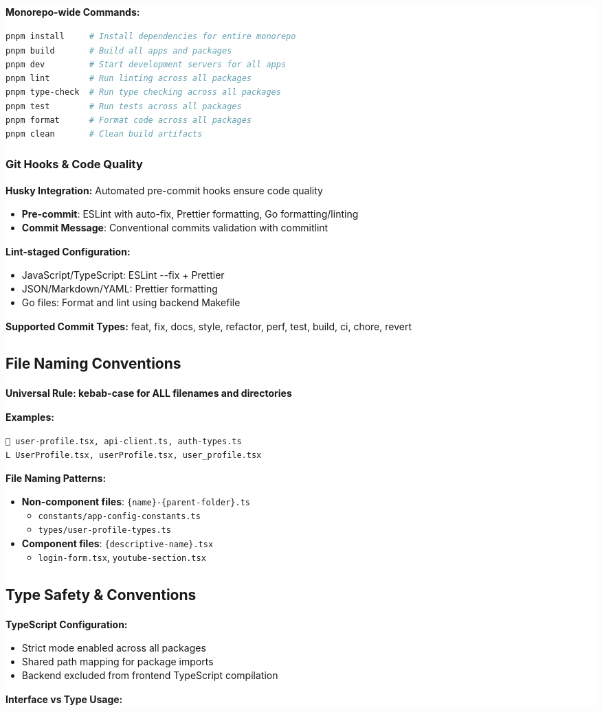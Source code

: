 **Monorepo-wide Commands:**

```bash
pnpm install     # Install dependencies for entire monorepo
pnpm build       # Build all apps and packages
pnpm dev         # Start development servers for all apps
pnpm lint        # Run linting across all packages
pnpm type-check  # Run type checking across all packages
pnpm test        # Run tests across all packages
pnpm format      # Format code across all packages
pnpm clean       # Clean build artifacts
```

### Git Hooks & Code Quality

**Husky Integration:** Automated pre-commit hooks ensure code quality

- **Pre-commit**: ESLint with auto-fix, Prettier formatting, Go formatting/linting
- **Commit Message**: Conventional commits validation with commitlint

**Lint-staged Configuration:**

- JavaScript/TypeScript: ESLint --fix + Prettier
- JSON/Markdown/YAML: Prettier formatting
- Go files: Format and lint using backend Makefile

**Supported Commit Types:** feat, fix, docs, style, refactor, perf, test, build, ci, chore, revert

## File Naming Conventions

**Universal Rule: kebab-case for ALL filenames and directories**

**Examples:**

```
 user-profile.tsx, api-client.ts, auth-types.ts
L UserProfile.tsx, userProfile.tsx, user_profile.tsx
```

**File Naming Patterns:**

- **Non-component files**: `{name}-{parent-folder}.ts`
  - `constants/app-config-constants.ts`
  - `types/user-profile-types.ts`
- **Component files**: `{descriptive-name}.tsx`
  - `login-form.tsx`, `youtube-section.tsx`

## Type Safety & Conventions

**TypeScript Configuration:**

- Strict mode enabled across all packages
- Shared path mapping for package imports
- Backend excluded from frontend TypeScript compilation

**Interface vs Type Usage:**
